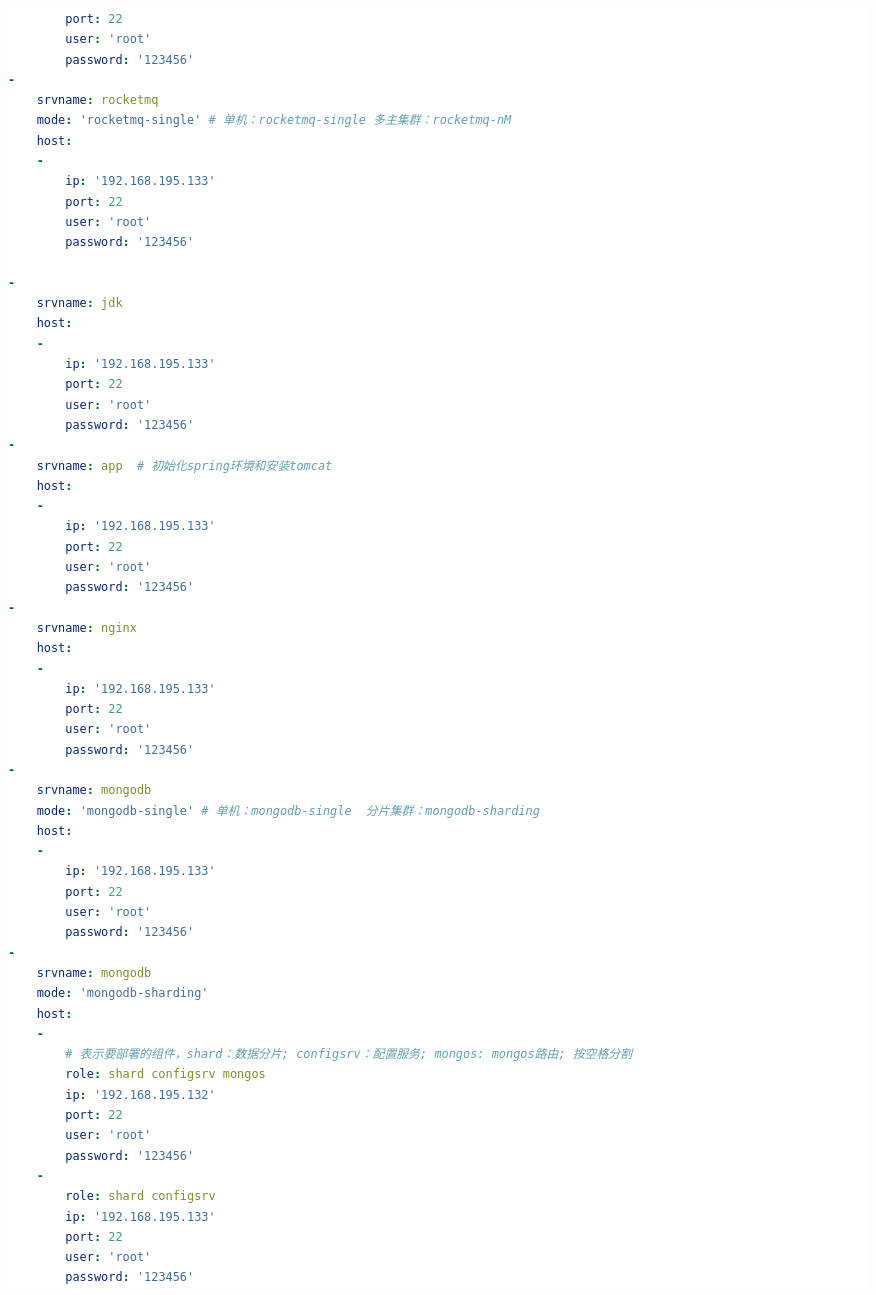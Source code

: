 ```yaml
        port: 22
        user: 'root'
        password: '123456'
-
    srvname: rocketmq
    mode: 'rocketmq-single' # 单机：rocketmq-single 多主集群：rocketmq-nM
    host:
    -
        ip: '192.168.195.133'
        port: 22
        user: 'root'
        password: '123456'

-
    srvname: jdk
    host:
    -
        ip: '192.168.195.133'
        port: 22
        user: 'root'
        password: '123456'
-
    srvname: app  # 初始化spring环境和安装tomcat
    host:
    -
        ip: '192.168.195.133'
        port: 22
        user: 'root'
        password: '123456'
-
    srvname: nginx
    host:
    -
        ip: '192.168.195.133'
        port: 22
        user: 'root'
        password: '123456'
-
    srvname: mongodb
    mode: 'mongodb-single' # 单机：mongodb-single  分片集群：mongodb-sharding
    host:
    -
        ip: '192.168.195.133'
        port: 22
        user: 'root'
        password: '123456'
-
    srvname: mongodb
    mode: 'mongodb-sharding'
    host:
    -
        # 表示要部署的组件，shard：数据分片; configsrv：配置服务; mongos: mongos路由; 按空格分割
        role: shard configsrv mongos
        ip: '192.168.195.132'
        port: 22
        user: 'root'
        password: '123456'
    -
        role: shard configsrv
        ip: '192.168.195.133'
        port: 22
        user: 'root'
        password: '123456'
```